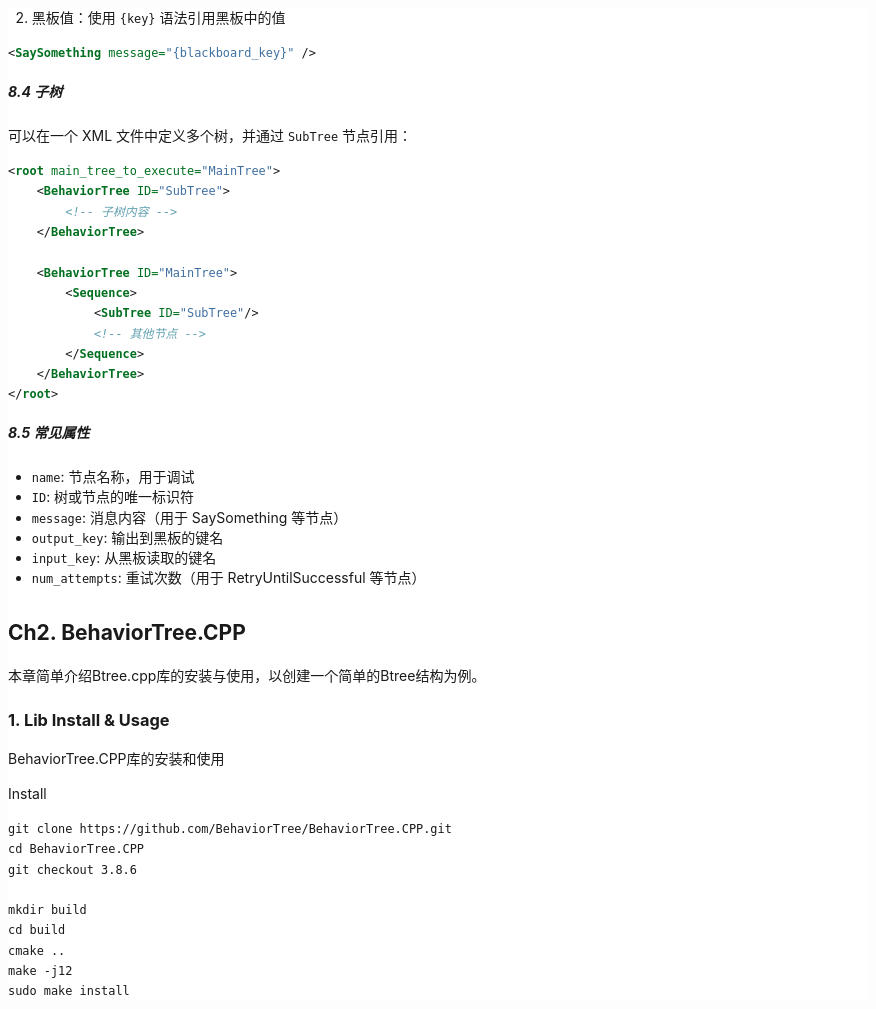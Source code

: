 2. 黑板值：使用 `{key}` 语法引用黑板中的值
```xml
<SaySomething message="{blackboard_key}" />
```

##### 8.4 子树

可以在一个 XML 文件中定义多个树，并通过 `SubTree` 节点引用：

```xml
<root main_tree_to_execute="MainTree">
    <BehaviorTree ID="SubTree">
        <!-- 子树内容 -->
    </BehaviorTree>
    
    <BehaviorTree ID="MainTree">
        <Sequence>
            <SubTree ID="SubTree"/>
            <!-- 其他节点 -->
        </Sequence>
    </BehaviorTree>
</root>
```

##### 8.5 常见属性

- `name`: 节点名称，用于调试
- `ID`: 树或节点的唯一标识符
- `message`: 消息内容（用于 SaySomething 等节点）
- `output_key`: 输出到黑板的键名
- `input_key`: 从黑板读取的键名
- `num_attempts`: 重试次数（用于 RetryUntilSuccessful 等节点）



## Ch2. BehaviorTree.CPP

本章简单介绍Btree.cpp库的安装与使用，以创建一个简单的Btree结构为例。

### 1. Lib Install & Usage

BehaviorTree.CPP库的安装和使用

Install

```shell
git clone https://github.com/BehaviorTree/BehaviorTree.CPP.git
cd BehaviorTree.CPP
git checkout 3.8.6

mkdir build
cd build
cmake ..
make -j12
sudo make install
```

